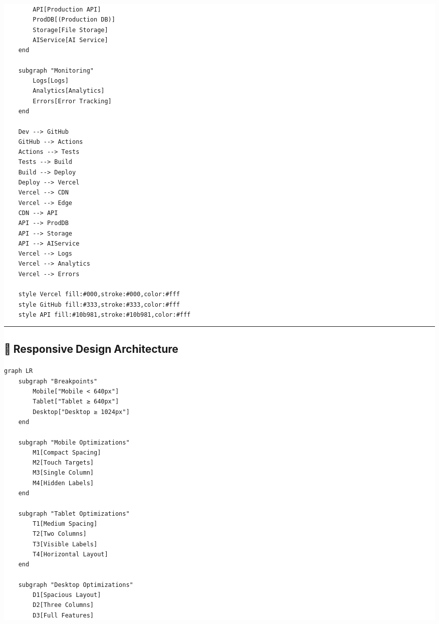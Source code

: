 ```mermaid
        API[Production API]
        ProdDB[(Production DB)]
        Storage[File Storage]
        AIService[AI Service]
    end
    
    subgraph "Monitoring"
        Logs[Logs]
        Analytics[Analytics]
        Errors[Error Tracking]
    end

    Dev --> GitHub
    GitHub --> Actions
    Actions --> Tests
    Tests --> Build
    Build --> Deploy
    Deploy --> Vercel
    Vercel --> CDN
    Vercel --> Edge
    CDN --> API
    API --> ProdDB
    API --> Storage
    API --> AIService
    Vercel --> Logs
    Vercel --> Analytics
    Vercel --> Errors

    style Vercel fill:#000,stroke:#000,color:#fff
    style GitHub fill:#333,stroke:#333,color:#fff
    style API fill:#10b981,stroke:#10b981,color:#fff
```

---

## 📱 Responsive Design Architecture

```mermaid
graph LR
    subgraph "Breakpoints"
        Mobile["Mobile < 640px"]
        Tablet["Tablet ≥ 640px"]
        Desktop["Desktop ≥ 1024px"]
    end
    
    subgraph "Mobile Optimizations"
        M1[Compact Spacing]
        M2[Touch Targets]
        M3[Single Column]
        M4[Hidden Labels]
    end
    
    subgraph "Tablet Optimizations"
        T1[Medium Spacing]
        T2[Two Columns]
        T3[Visible Labels]
        T4[Horizontal Layout]
    end
    
    subgraph "Desktop Optimizations"
        D1[Spacious Layout]
        D2[Three Columns]
        D3[Full Features]
```